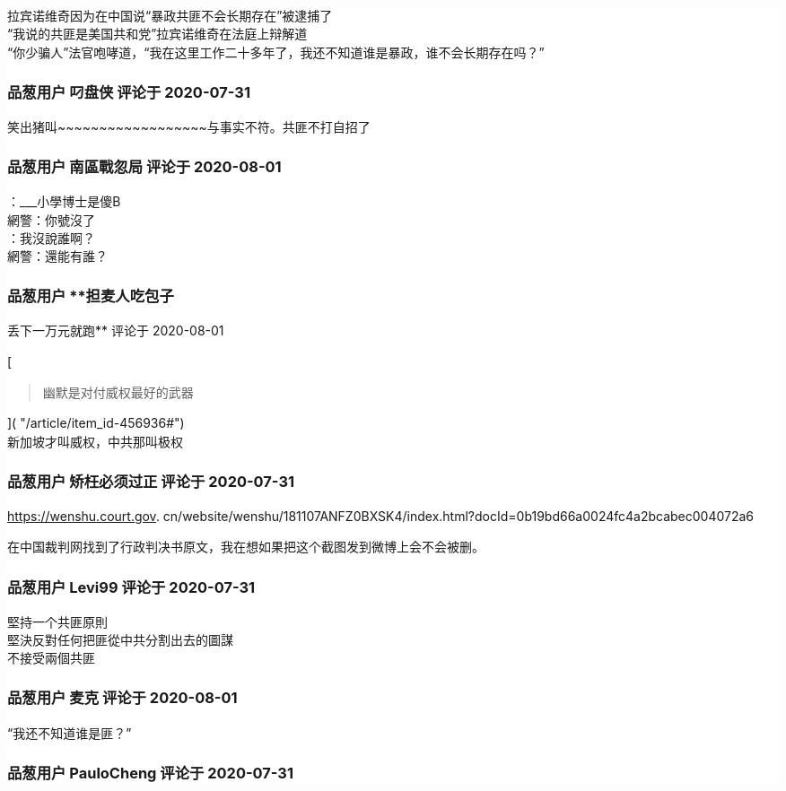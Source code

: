 拉宾诺维奇因为在中国说“暴政共匪不会长期存在”被逮捕了  
“我说的共匪是美国共和党”拉宾诺维奇在法庭上辩解道  
“你少骗人”法官咆哮道，“我在这里工作二十多年了，我还不知道谁是暴政，谁不会长期存在吗？”
        


            
### 品葱用户 **叼盘侠** 评论于 2020-07-31
        
笑出猪叫~~~~~~~~~~~~~~~~~~与事实不符。共匪不打自招了
        


            
### 品葱用户 **南區戰忽局** 评论于 2020-08-01
        
：\_\_\_小學博士是傻B  
網警：你號沒了  
：我沒說誰啊？  
網警：還能有誰？
        


            
### 品葱用户 **担麦人吃包子 
丢下一万元就跑** 评论于 2020-08-01
        
[

> 幽默是对付威权最好的武器

]( "/article/item_id-456936#")  
新加坡才叫威权，中共那叫极权
        


            
### 品葱用户 **矫枉必须过正** 评论于 2020-07-31
        
https://wenshu.court.gov. cn/website/wenshu/181107ANFZ0BXSK4/index.html?docId=0b19bd66a0024fc4a2bcabec004072a6  
  
在中国裁判网找到了行政判决书原文，我在想如果把这个截图发到微博上会不会被删。
        


            
### 品葱用户 **Levi99** 评论于 2020-07-31
        
堅持一个共匪原則  
堅決反對任何把匪從中共分割出去的圖謀  
不接受兩個共匪
        


            
### 品葱用户 **麦克** 评论于 2020-08-01
        
“我还不知道谁是匪？”
        


            
### 品葱用户 **PauloCheng** 评论于 2020-07-31
        